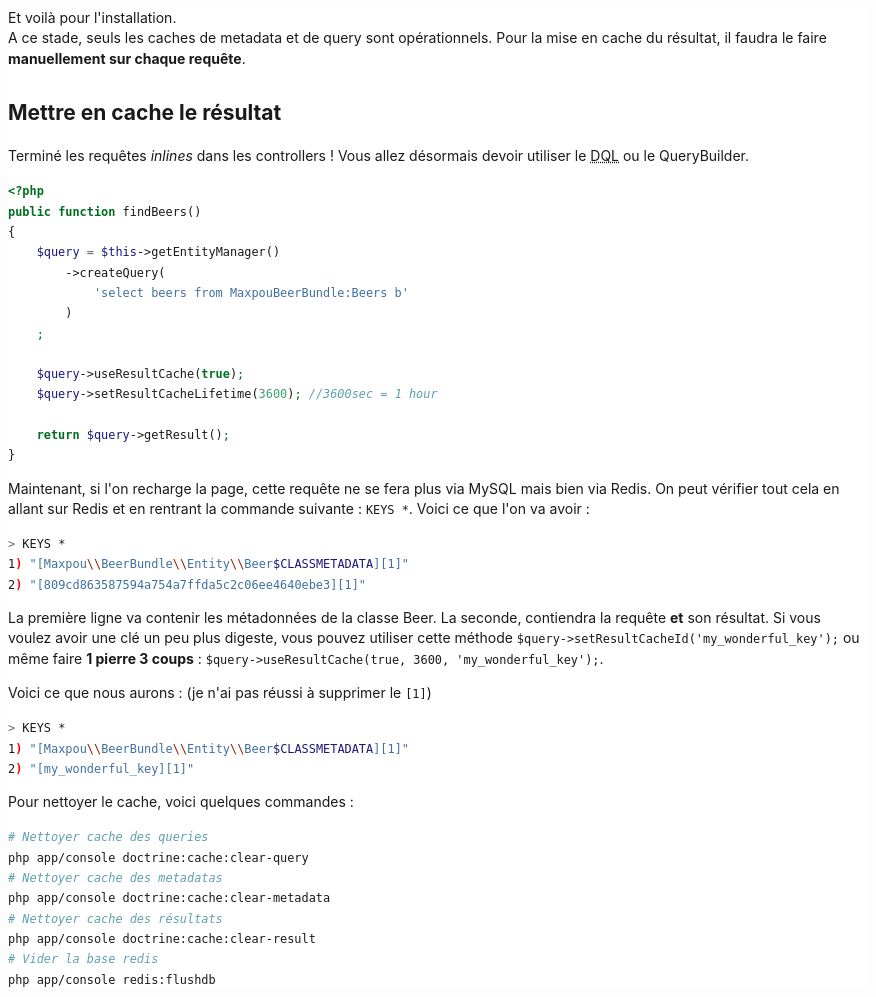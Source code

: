 Et voilà pour l'installation.  
A ce stade, seuls les caches de metadata et de query sont opérationnels. Pour la mise en cache du résultat, il faudra le faire **manuellement sur chaque requête**.

## Mettre en cache le résultat

Terminé les requêtes *inlines* dans les controllers ! Vous allez désormais devoir utiliser le <abbr title="Doctrine Query Language">DQL</abbr> ou le QueryBuilder.

```php
<?php
public function findBeers()
{
    $query = $this->getEntityManager()
        ->createQuery(
            'select beers from MaxpouBeerBundle:Beers b'
        )
    ;

    $query->useResultCache(true);
    $query->setResultCacheLifetime(3600); //3600sec = 1 hour

    return $query->getResult();
}
```

Maintenant, si l'on recharge la page, cette requête ne se fera plus via MySQL mais bien via Redis.
On peut vérifier tout cela en allant sur Redis et en rentrant la commande suivante : `KEYS *`.
Voici ce que l'on va avoir :

```bash
> KEYS *
1) "[Maxpou\\BeerBundle\\Entity\\Beer$CLASSMETADATA][1]"
2) "[809cd863587594a754a7ffda5c2c06ee4640ebe3][1]"
```

La première ligne va contenir les métadonnées de la classe Beer. La seconde, contiendra la requête **et** son résultat.
Si vous voulez avoir une clé un peu plus digeste, vous pouvez utiliser cette méthode `$query->setResultCacheId('my_wonderful_key');` ou même faire **1 pierre 3 coups** : `$query->useResultCache(true, 3600, 'my_wonderful_key');`.

Voici ce que nous aurons : (je n'ai pas réussi à supprimer le `[1]`)

```bash
> KEYS *
1) "[Maxpou\\BeerBundle\\Entity\\Beer$CLASSMETADATA][1]"
2) "[my_wonderful_key][1]"
```

Pour nettoyer le cache, voici quelques commandes :

```bash
# Nettoyer cache des queries
php app/console doctrine:cache:clear-query
# Nettoyer cache des metadatas
php app/console doctrine:cache:clear-metadata
# Nettoyer cache des résultats
php app/console doctrine:cache:clear-result
# Vider la base redis
php app/console redis:flushdb
```
